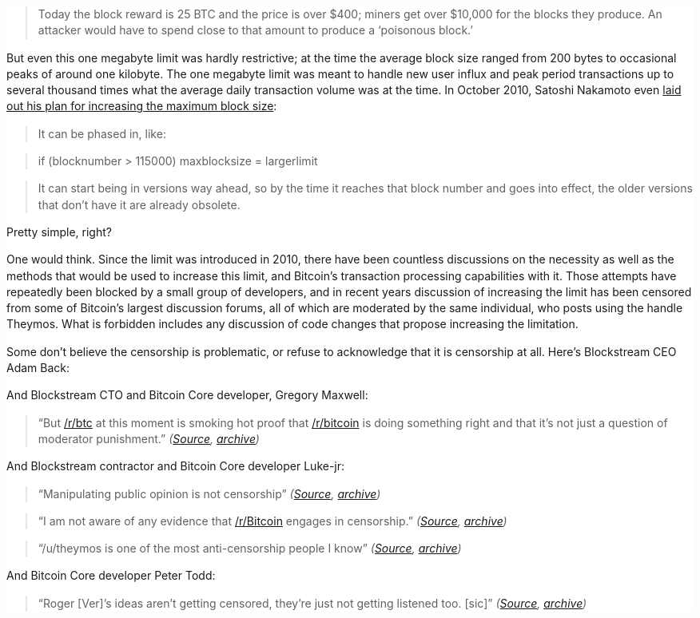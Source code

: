 > Today the block reward is 25 BTC and the price is over $400; miners get over $10,000 for the blocks they produce. An attacker would have to spend close to that amount to produce a ‘poisonous block.’

But even this one megabyte limit was hardly restrictive; at the time the average block size ranged from 200 bytes to occasional peaks of around one kilobyte. The one megabyte limit was meant to handle new user influx and peak period transactions up to several thousand times what the average daily transaction volume was at the time. In October 2010, Satoshi Nakamoto even [laid out his plan for increasing the maximum block size](https://bitcointalk.org/index.php?topic=1347.msg15366#msg15366):

> It can be phased in, like:

> if (blocknumber > 115000)
maxblocksize = largerlimit

> It can start being in versions way ahead, so by the time it reaches that block number and goes into effect, the older versions that don’t have it are already obsolete.

Pretty simple, right?

One would think. Since the limit was introduced in 2010, there have been countless discussions on the necessity as well as the methods that would be used to increase this limit, and Bitcoin’s transaction processing capabilities with it. Those attempts have repeatedly been blocked by a small group of developers, and in recent years discussion of increasing the limit has been censored from some of Bitcoin’s largest discussion forums, all of which are moderated by the same individual, who posts using the handle Theymos. What is forbidden includes any discussion of code changes that propose increasing the limitation.

Some don’t believe the censorship is problematic, or refuse to acknowledge that it is censorship at all. Here’s Blockstream CEO Adam Back:

<iframe src="./assets/a76d713ee7376cf628009cb493dfe1d8.html"></iframe>

<iframe src="./assets/6590ca043912ce2286f40ad60536517a.html"></iframe>

And Blockstream CTO and Bitcoin Core developer, Gregory Maxwell:

> “But [/r/btc](https://www.reddit.com/r/btc) at this moment is smoking hot proof that [/r/bitcoin](https://www.reddit.com/r/bitcoin) is doing something right and that it’s not just a question of moderator punishment.” *([Source](https://www.reddit.com/r/Bitcoin/comments/42u1v8/core_devs_communication_has_improved_thank_you/czdesxq/), [archive](https://archive.is/XDnLC))*

And Blockstream contractor and Bitcoin Core developer Luke-jr:

> “Manipulating public opinion is not censorship” *([Source](https://www.reddit.com/r/technology/comments/48rac0/bitcoins_nightmare_scenario_has_come_to_pass/d0mlwmj/), [archive](https://archive.is/70sWm))*

> “I am not aware of any evidence that [/r/Bitcoin](https://np.reddit.com/r/Bitcoin) engages in censorship.” *([Source](https://np.reddit.com/r/btc/comments/40avc5/hey_bitcoin_core_i_think_that_your_team_should/cyswi1y/), [archive](https://archive.is/yjSxP))*

> “/u/theymos is one of the most anti-censorship people I know” *([Source](https://np.reddit.com/r/Bitcoin/comments/42u1v8/core_devs_communication_has_improved_thank_you/czdetwd/), [archive](https://archive.is/6FPqF))*

And Bitcoin Core developer Peter Todd:

> “Roger [Ver]’s ideas aren’t getting censored, they’re just not getting listened too. [sic]” *([Source](https://www.reddit.com/r/Bitcoin/comments/5brvb8/hes_back_convicted_felon_questions_the_morals_of/d9qz6x7/), [archive](https://archive.is/Abqmi))*

